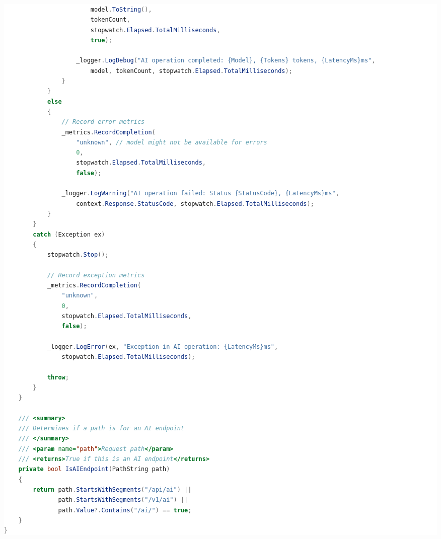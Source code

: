 ```csharp
                        model.ToString(),
                        tokenCount,
                        stopwatch.Elapsed.TotalMilliseconds,
                        true);
                        
                    _logger.LogDebug("AI operation completed: {Model}, {Tokens} tokens, {LatencyMs}ms",
                        model, tokenCount, stopwatch.Elapsed.TotalMilliseconds);
                }
            }
            else
            {
                // Record error metrics
                _metrics.RecordCompletion(
                    "unknown", // model might not be available for errors
                    0,
                    stopwatch.Elapsed.TotalMilliseconds,
                    false);
                    
                _logger.LogWarning("AI operation failed: Status {StatusCode}, {LatencyMs}ms",
                    context.Response.StatusCode, stopwatch.Elapsed.TotalMilliseconds);
            }
        }
        catch (Exception ex)
        {
            stopwatch.Stop();
            
            // Record exception metrics
            _metrics.RecordCompletion(
                "unknown",
                0,
                stopwatch.Elapsed.TotalMilliseconds,
                false);
                
            _logger.LogError(ex, "Exception in AI operation: {LatencyMs}ms",
                stopwatch.Elapsed.TotalMilliseconds);
                
            throw;
        }
    }
    
    /// <summary>
    /// Determines if a path is for an AI endpoint
    /// </summary>
    /// <param name="path">Request path</param>
    /// <returns>True if this is an AI endpoint</returns>
    private bool IsAIEndpoint(PathString path)
    {
        return path.StartsWithSegments("/api/ai") || 
               path.StartsWithSegments("/v1/ai") ||
               path.Value?.Contains("/ai/") == true;
    }
}
```
